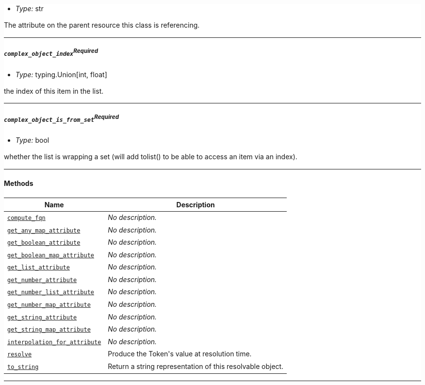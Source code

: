 - *Type:* str

The attribute on the parent resource this class is referencing.

---

##### `complex_object_index`<sup>Required</sup> <a name="complex_object_index" id="@cdktf/provider-digitalocean.dataDigitaloceanDropletAutoscale.DataDigitaloceanDropletAutoscaleCurrentUtilizationOutputReference.Initializer.parameter.complexObjectIndex"></a>

- *Type:* typing.Union[int, float]

the index of this item in the list.

---

##### `complex_object_is_from_set`<sup>Required</sup> <a name="complex_object_is_from_set" id="@cdktf/provider-digitalocean.dataDigitaloceanDropletAutoscale.DataDigitaloceanDropletAutoscaleCurrentUtilizationOutputReference.Initializer.parameter.complexObjectIsFromSet"></a>

- *Type:* bool

whether the list is wrapping a set (will add tolist() to be able to access an item via an index).

---

#### Methods <a name="Methods" id="Methods"></a>

| **Name** | **Description** |
| --- | --- |
| <code><a href="#@cdktf/provider-digitalocean.dataDigitaloceanDropletAutoscale.DataDigitaloceanDropletAutoscaleCurrentUtilizationOutputReference.computeFqn">compute_fqn</a></code> | *No description.* |
| <code><a href="#@cdktf/provider-digitalocean.dataDigitaloceanDropletAutoscale.DataDigitaloceanDropletAutoscaleCurrentUtilizationOutputReference.getAnyMapAttribute">get_any_map_attribute</a></code> | *No description.* |
| <code><a href="#@cdktf/provider-digitalocean.dataDigitaloceanDropletAutoscale.DataDigitaloceanDropletAutoscaleCurrentUtilizationOutputReference.getBooleanAttribute">get_boolean_attribute</a></code> | *No description.* |
| <code><a href="#@cdktf/provider-digitalocean.dataDigitaloceanDropletAutoscale.DataDigitaloceanDropletAutoscaleCurrentUtilizationOutputReference.getBooleanMapAttribute">get_boolean_map_attribute</a></code> | *No description.* |
| <code><a href="#@cdktf/provider-digitalocean.dataDigitaloceanDropletAutoscale.DataDigitaloceanDropletAutoscaleCurrentUtilizationOutputReference.getListAttribute">get_list_attribute</a></code> | *No description.* |
| <code><a href="#@cdktf/provider-digitalocean.dataDigitaloceanDropletAutoscale.DataDigitaloceanDropletAutoscaleCurrentUtilizationOutputReference.getNumberAttribute">get_number_attribute</a></code> | *No description.* |
| <code><a href="#@cdktf/provider-digitalocean.dataDigitaloceanDropletAutoscale.DataDigitaloceanDropletAutoscaleCurrentUtilizationOutputReference.getNumberListAttribute">get_number_list_attribute</a></code> | *No description.* |
| <code><a href="#@cdktf/provider-digitalocean.dataDigitaloceanDropletAutoscale.DataDigitaloceanDropletAutoscaleCurrentUtilizationOutputReference.getNumberMapAttribute">get_number_map_attribute</a></code> | *No description.* |
| <code><a href="#@cdktf/provider-digitalocean.dataDigitaloceanDropletAutoscale.DataDigitaloceanDropletAutoscaleCurrentUtilizationOutputReference.getStringAttribute">get_string_attribute</a></code> | *No description.* |
| <code><a href="#@cdktf/provider-digitalocean.dataDigitaloceanDropletAutoscale.DataDigitaloceanDropletAutoscaleCurrentUtilizationOutputReference.getStringMapAttribute">get_string_map_attribute</a></code> | *No description.* |
| <code><a href="#@cdktf/provider-digitalocean.dataDigitaloceanDropletAutoscale.DataDigitaloceanDropletAutoscaleCurrentUtilizationOutputReference.interpolationForAttribute">interpolation_for_attribute</a></code> | *No description.* |
| <code><a href="#@cdktf/provider-digitalocean.dataDigitaloceanDropletAutoscale.DataDigitaloceanDropletAutoscaleCurrentUtilizationOutputReference.resolve">resolve</a></code> | Produce the Token's value at resolution time. |
| <code><a href="#@cdktf/provider-digitalocean.dataDigitaloceanDropletAutoscale.DataDigitaloceanDropletAutoscaleCurrentUtilizationOutputReference.toString">to_string</a></code> | Return a string representation of this resolvable object. |

---
